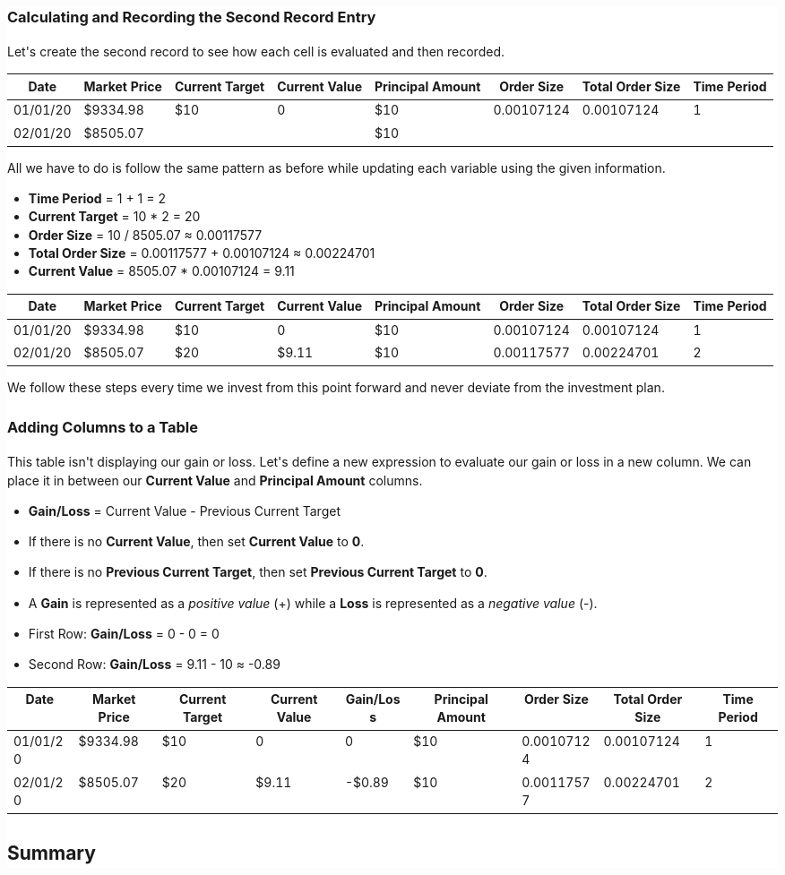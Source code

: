 ### Calculating and Recording the Second Record Entry

Let's create the second record to see how each cell is evaluated and then
recorded.

| Date     | Market Price | Current Target | Current Value | Principal Amount | Order Size | Total Order Size | Time Period |
| -------- | ------------ | -------------- | ------------- | ---------------- | ---------- | ---------------- | ----------- |
| 01/01/20 | $9334.98     | $10            | 0             | $10              | 0.00107124 | 0.00107124       | 1           |
| 02/01/20 | $8505.07     |                |               | $10              |            |                  |             |

All we have to do is follow the same pattern as before while updating each
variable using the given information.

-   **Time Period** = 1 + 1 = 2
-   **Current Target** = 10 \* 2 = 20
-   **Order Size** = 10 / 8505.07 ≈ 0.00117577
-   **Total Order Size** = 0.00117577 + 0.00107124 ≈ 0.00224701
-   **Current Value** = 8505.07 \* 0.00107124 = 9.11

| Date     | Market Price | Current Target | Current Value | Principal Amount | Order Size | Total Order Size | Time Period |
| -------- | ------------ | -------------- | ------------- | ---------------- | ---------- | ---------------- | ----------- |
| 01/01/20 | $9334.98     | $10            | 0             | $10              | 0.00107124 | 0.00107124       | 1           |
| 02/01/20 | $8505.07     | $20            | $9.11         | $10              | 0.00117577 | 0.00224701       | 2           |

We follow these steps every time we invest from this point forward and never
deviate from the investment plan.

### Adding Columns to a Table

This table isn't displaying our gain or loss. Let's define a new expression to
evaluate our gain or loss in a new column. We can place it in between our
**Current Value** and **Principal Amount** columns.

-   **Gain/Loss** = Current Value - Previous Current Target

-   If there is no **Current Value**, then set **Current Value** to **0**.
-   If there is no **Previous Current Target**, then set **Previous Current
    Target** to **0**.

-   A **Gain** is represented as a _positive value_ (+) while a **Loss** is
    represented as a _negative value_ (-).

-   First Row: **Gain/Loss** = 0 - 0 = 0
-   Second Row: **Gain/Loss** = 9.11 - 10 ≈ -0.89

| Date     | Market Price | Current Target | Current Value | Gain/Loss | Principal Amount | Order Size | Total Order Size | Time Period |
| -------- | ------------ | -------------- | ------------- | --------- | ---------------- | ---------- | ---------------- | ----------- |
| 01/01/20 | $9334.98     | $10            | 0             | 0         | $10              | 0.00107124 | 0.00107124       | 1           |
| 02/01/20 | $8505.07     | $20            | $9.11         | -$0.89    | $10              | 0.00117577 | 0.00224701       | 2           |

## Summary
